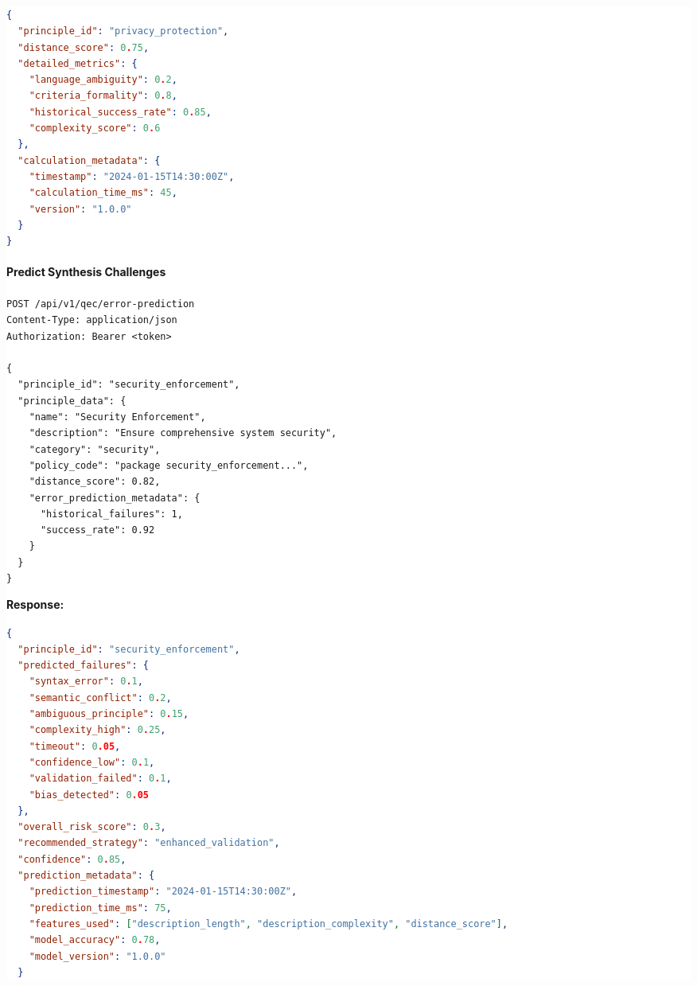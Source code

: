 ```json
{
  "principle_id": "privacy_protection",
  "distance_score": 0.75,
  "detailed_metrics": {
    "language_ambiguity": 0.2,
    "criteria_formality": 0.8,
    "historical_success_rate": 0.85,
    "complexity_score": 0.6
  },
  "calculation_metadata": {
    "timestamp": "2024-01-15T14:30:00Z",
    "calculation_time_ms": 45,
    "version": "1.0.0"
  }
}
```

#### Predict Synthesis Challenges

```http
POST /api/v1/qec/error-prediction
Content-Type: application/json
Authorization: Bearer <token>

{
  "principle_id": "security_enforcement",
  "principle_data": {
    "name": "Security Enforcement",
    "description": "Ensure comprehensive system security",
    "category": "security",
    "policy_code": "package security_enforcement...",
    "distance_score": 0.82,
    "error_prediction_metadata": {
      "historical_failures": 1,
      "success_rate": 0.92
    }
  }
}
```

**Response:**

```json
{
  "principle_id": "security_enforcement",
  "predicted_failures": {
    "syntax_error": 0.1,
    "semantic_conflict": 0.2,
    "ambiguous_principle": 0.15,
    "complexity_high": 0.25,
    "timeout": 0.05,
    "confidence_low": 0.1,
    "validation_failed": 0.1,
    "bias_detected": 0.05
  },
  "overall_risk_score": 0.3,
  "recommended_strategy": "enhanced_validation",
  "confidence": 0.85,
  "prediction_metadata": {
    "prediction_timestamp": "2024-01-15T14:30:00Z",
    "prediction_time_ms": 75,
    "features_used": ["description_length", "description_complexity", "distance_score"],
    "model_accuracy": 0.78,
    "model_version": "1.0.0"
  }
```